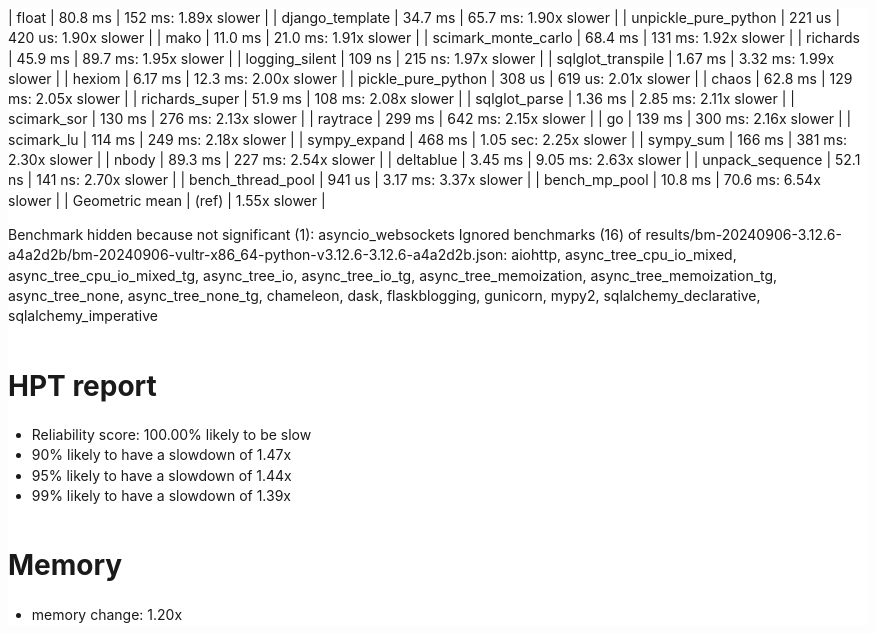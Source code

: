 | float                    | 80.8 ms                                                | 152 ms: 1.89x slower                                                  |
| django_template          | 34.7 ms                                                | 65.7 ms: 1.90x slower                                                 |
| unpickle_pure_python     | 221 us                                                 | 420 us: 1.90x slower                                                  |
| mako                     | 11.0 ms                                                | 21.0 ms: 1.91x slower                                                 |
| scimark_monte_carlo      | 68.4 ms                                                | 131 ms: 1.92x slower                                                  |
| richards                 | 45.9 ms                                                | 89.7 ms: 1.95x slower                                                 |
| logging_silent           | 109 ns                                                 | 215 ns: 1.97x slower                                                  |
| sqlglot_transpile        | 1.67 ms                                                | 3.32 ms: 1.99x slower                                                 |
| hexiom                   | 6.17 ms                                                | 12.3 ms: 2.00x slower                                                 |
| pickle_pure_python       | 308 us                                                 | 619 us: 2.01x slower                                                  |
| chaos                    | 62.8 ms                                                | 129 ms: 2.05x slower                                                  |
| richards_super           | 51.9 ms                                                | 108 ms: 2.08x slower                                                  |
| sqlglot_parse            | 1.36 ms                                                | 2.85 ms: 2.11x slower                                                 |
| scimark_sor              | 130 ms                                                 | 276 ms: 2.13x slower                                                  |
| raytrace                 | 299 ms                                                 | 642 ms: 2.15x slower                                                  |
| go                       | 139 ms                                                 | 300 ms: 2.16x slower                                                  |
| scimark_lu               | 114 ms                                                 | 249 ms: 2.18x slower                                                  |
| sympy_expand             | 468 ms                                                 | 1.05 sec: 2.25x slower                                                |
| sympy_sum                | 166 ms                                                 | 381 ms: 2.30x slower                                                  |
| nbody                    | 89.3 ms                                                | 227 ms: 2.54x slower                                                  |
| deltablue                | 3.45 ms                                                | 9.05 ms: 2.63x slower                                                 |
| unpack_sequence          | 52.1 ns                                                | 141 ns: 2.70x slower                                                  |
| bench_thread_pool        | 941 us                                                 | 3.17 ms: 3.37x slower                                                 |
| bench_mp_pool            | 10.8 ms                                                | 70.6 ms: 6.54x slower                                                 |
| Geometric mean           | (ref)                                                  | 1.55x slower                                                          |

Benchmark hidden because not significant (1): asyncio_websockets
Ignored benchmarks (16) of results/bm-20240906-3.12.6-a4a2d2b/bm-20240906-vultr-x86_64-python-v3.12.6-3.12.6-a4a2d2b.json: aiohttp, async_tree_cpu_io_mixed, async_tree_cpu_io_mixed_tg, async_tree_io, async_tree_io_tg, async_tree_memoization, async_tree_memoization_tg, async_tree_none, async_tree_none_tg, chameleon, dask, flaskblogging, gunicorn, mypy2, sqlalchemy_declarative, sqlalchemy_imperative

# HPT report

- Reliability score: 100.00% likely to be slow
- 90% likely to have a slowdown of 1.47x
- 95% likely to have a slowdown of 1.44x
- 99% likely to have a slowdown of 1.39x

# Memory
- memory change: 1.20x